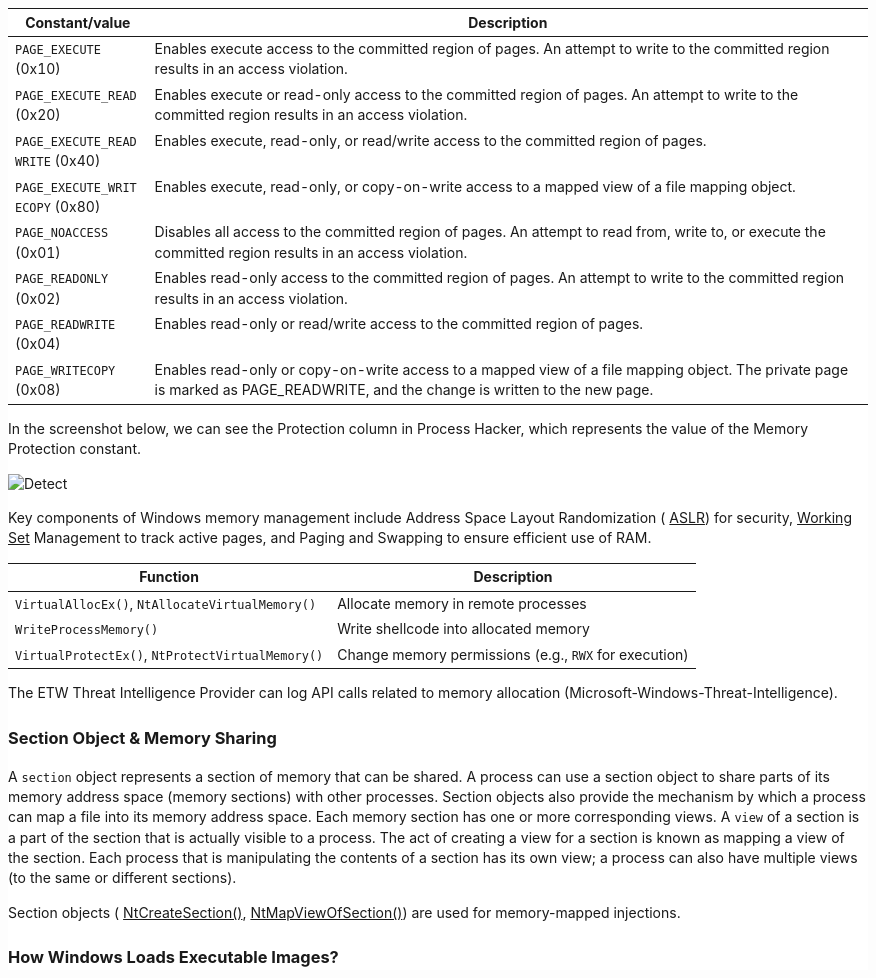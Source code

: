 | Constant/value | Description |
| --- | --- |
| `PAGE_EXECUTE` (0x10) | Enables execute access to the committed region of pages. An attempt to write to the committed region results in an access violation. |
| `PAGE_EXECUTE_READ` (0x20) | Enables execute or read-only access to the committed region of pages. An attempt to write to the committed region results in an access violation. |
| `PAGE_EXECUTE_READWRITE` (0x40) | Enables execute, read-only, or read/write access to the committed region of pages. |
| `PAGE_EXECUTE_WRITECOPY` (0x80) | Enables execute, read-only, or copy-on-write access to a mapped view of a file mapping object. |
| `PAGE_NOACCESS` (0x01) | Disables all access to the committed region of pages. An attempt to read from, write to, or execute the committed region results in an access violation. |
| `PAGE_READONLY` (0x02) | Enables read-only access to the committed region of pages. An attempt to write to the committed region results in an access violation. |
| `PAGE_READWRITE` (0x04) | Enables read-only or read/write access to the committed region of pages. |
| `PAGE_WRITECOPY` (0x08) | Enables read-only or copy-on-write access to a mapped view of a file mapping object. The private page is marked as PAGE\_READWRITE, and the change is written to the new page. |

In the screenshot below, we can see the Protection column in Process Hacker, which represents the value of the Memory Protection constant.

![Detect](https://academy.hackthebox.com/storage/modules/266/memprotect.png)

Key components of Windows memory management include Address Space Layout Randomization ( [ASLR](https://en.wikipedia.org/wiki/Address_space_layout_randomization)) for security, [Working Set](https://learn.microsoft.com/en-us/windows/win32/memory/working-set) Management to track active pages, and Paging and Swapping to ensure efficient use of RAM.

| Function | Description |
| --- | --- |
| `VirtualAllocEx()`, `NtAllocateVirtualMemory()` | Allocate memory in remote processes |
| `WriteProcessMemory()` | Write shellcode into allocated memory |
| `VirtualProtectEx()`, `NtProtectVirtualMemory()` | Change memory permissions (e.g., `RWX` for execution) |

The ETW Threat Intelligence Provider can log API calls related to memory allocation (Microsoft-Windows-Threat-Intelligence).

### Section Object & Memory Sharing

A `section` object represents a section of memory that can be shared. A process can use a section object to share parts of its memory address space (memory sections) with other processes. Section objects also provide the mechanism by which a process can map a file into its memory address space. Each memory section has one or more corresponding views. A `view` of a section is a part of the section that is actually visible to a process. The act of creating a view for a section is known as mapping a view of the section. Each process that is manipulating the contents of a section has its own view; a process can also have multiple views (to the same or different sections).

Section objects ( [NtCreateSection()](https://learn.microsoft.com/en-us/windows-hardware/drivers/ddi/ntifs/nf-ntifs-ntcreatesection), [NtMapViewOfSection()](https://learn.microsoft.com/en-us/windows-hardware/drivers/ddi/wdm/nf-wdm-zwmapviewofsection)) are used for memory-mapped injections.

### How Windows Loads Executable Images?

